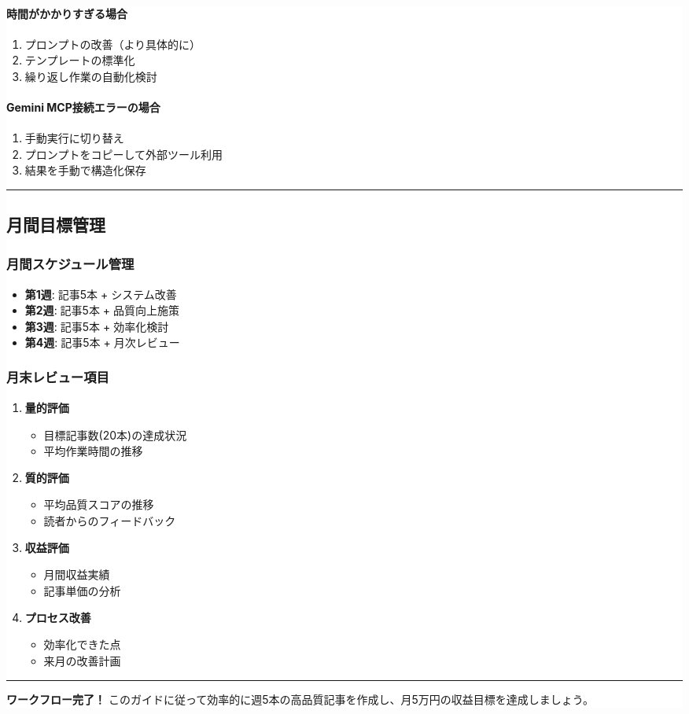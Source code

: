 #### 時間がかかりすぎる場合
1. プロンプトの改善（より具体的に）
2. テンプレートの標準化
3. 繰り返し作業の自動化検討

#### Gemini MCP接続エラーの場合
1. 手動実行に切り替え
2. プロンプトをコピーして外部ツール利用
3. 結果を手動で構造化保存

---

## 月間目標管理

### 月間スケジュール管理
- **第1週**: 記事5本 + システム改善
- **第2週**: 記事5本 + 品質向上施策
- **第3週**: 記事5本 + 効率化検討
- **第4週**: 記事5本 + 月次レビュー

### 月末レビュー項目
1. **量的評価**
   - 目標記事数(20本)の達成状況
   - 平均作業時間の推移

2. **質的評価**  
   - 平均品質スコアの推移
   - 読者からのフィードバック

3. **収益評価**
   - 月間収益実績
   - 記事単価の分析

4. **プロセス改善**
   - 効率化できた点
   - 来月の改善計画

---

**ワークフロー完了！**
このガイドに従って効率的に週5本の高品質記事を作成し、月5万円の収益目標を達成しましょう。